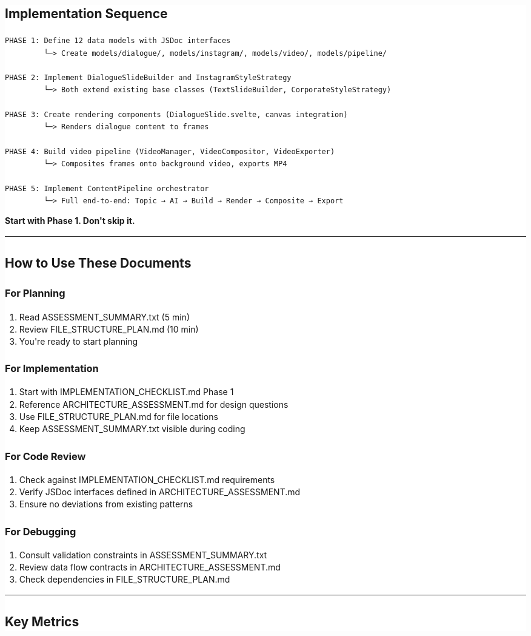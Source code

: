 
## Implementation Sequence

```
PHASE 1: Define 12 data models with JSDoc interfaces
         └─> Create models/dialogue/, models/instagram/, models/video/, models/pipeline/

PHASE 2: Implement DialogueSlideBuilder and InstagramStyleStrategy
         └─> Both extend existing base classes (TextSlideBuilder, CorporateStyleStrategy)

PHASE 3: Create rendering components (DialogueSlide.svelte, canvas integration)
         └─> Renders dialogue content to frames

PHASE 4: Build video pipeline (VideoManager, VideoCompositor, VideoExporter)
         └─> Composites frames onto background video, exports MP4

PHASE 5: Implement ContentPipeline orchestrator
         └─> Full end-to-end: Topic → AI → Build → Render → Composite → Export
```

**Start with Phase 1. Don't skip it.**

---

## How to Use These Documents

### For Planning
1. Read ASSESSMENT_SUMMARY.txt (5 min)
2. Review FILE_STRUCTURE_PLAN.md (10 min)
3. You're ready to start planning

### For Implementation
1. Start with IMPLEMENTATION_CHECKLIST.md Phase 1
2. Reference ARCHITECTURE_ASSESSMENT.md for design questions
3. Use FILE_STRUCTURE_PLAN.md for file locations
4. Keep ASSESSMENT_SUMMARY.txt visible during coding

### For Code Review
1. Check against IMPLEMENTATION_CHECKLIST.md requirements
2. Verify JSDoc interfaces defined in ARCHITECTURE_ASSESSMENT.md
3. Ensure no deviations from existing patterns

### For Debugging
1. Consult validation constraints in ASSESSMENT_SUMMARY.txt
2. Review data flow contracts in ARCHITECTURE_ASSESSMENT.md
3. Check dependencies in FILE_STRUCTURE_PLAN.md

---

## Key Metrics
